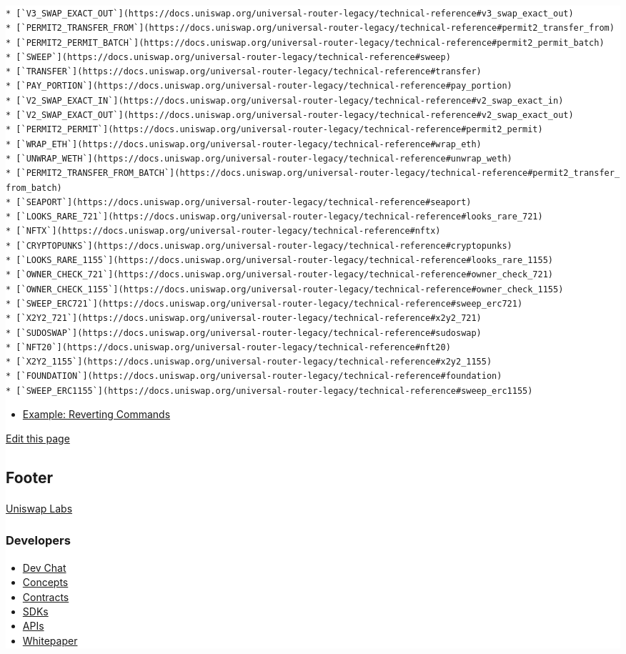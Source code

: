     * [`V3_SWAP_EXACT_OUT`](https://docs.uniswap.org/universal-router-legacy/technical-reference#v3_swap_exact_out)
    * [`PERMIT2_TRANSFER_FROM`](https://docs.uniswap.org/universal-router-legacy/technical-reference#permit2_transfer_from)
    * [`PERMIT2_PERMIT_BATCH`](https://docs.uniswap.org/universal-router-legacy/technical-reference#permit2_permit_batch)
    * [`SWEEP`](https://docs.uniswap.org/universal-router-legacy/technical-reference#sweep)
    * [`TRANSFER`](https://docs.uniswap.org/universal-router-legacy/technical-reference#transfer)
    * [`PAY_PORTION`](https://docs.uniswap.org/universal-router-legacy/technical-reference#pay_portion)
    * [`V2_SWAP_EXACT_IN`](https://docs.uniswap.org/universal-router-legacy/technical-reference#v2_swap_exact_in)
    * [`V2_SWAP_EXACT_OUT`](https://docs.uniswap.org/universal-router-legacy/technical-reference#v2_swap_exact_out)
    * [`PERMIT2_PERMIT`](https://docs.uniswap.org/universal-router-legacy/technical-reference#permit2_permit)
    * [`WRAP_ETH`](https://docs.uniswap.org/universal-router-legacy/technical-reference#wrap_eth)
    * [`UNWRAP_WETH`](https://docs.uniswap.org/universal-router-legacy/technical-reference#unwrap_weth)
    * [`PERMIT2_TRANSFER_FROM_BATCH`](https://docs.uniswap.org/universal-router-legacy/technical-reference#permit2_transfer_from_batch)
    * [`SEAPORT`](https://docs.uniswap.org/universal-router-legacy/technical-reference#seaport)
    * [`LOOKS_RARE_721`](https://docs.uniswap.org/universal-router-legacy/technical-reference#looks_rare_721)
    * [`NFTX`](https://docs.uniswap.org/universal-router-legacy/technical-reference#nftx)
    * [`CRYPTOPUNKS`](https://docs.uniswap.org/universal-router-legacy/technical-reference#cryptopunks)
    * [`LOOKS_RARE_1155`](https://docs.uniswap.org/universal-router-legacy/technical-reference#looks_rare_1155)
    * [`OWNER_CHECK_721`](https://docs.uniswap.org/universal-router-legacy/technical-reference#owner_check_721)
    * [`OWNER_CHECK_1155`](https://docs.uniswap.org/universal-router-legacy/technical-reference#owner_check_1155)
    * [`SWEEP_ERC721`](https://docs.uniswap.org/universal-router-legacy/technical-reference#sweep_erc721)
    * [`X2Y2_721`](https://docs.uniswap.org/universal-router-legacy/technical-reference#x2y2_721)
    * [`SUDOSWAP`](https://docs.uniswap.org/universal-router-legacy/technical-reference#sudoswap)
    * [`NFT20`](https://docs.uniswap.org/universal-router-legacy/technical-reference#nft20)
    * [`X2Y2_1155`](https://docs.uniswap.org/universal-router-legacy/technical-reference#x2y2_1155)
    * [`FOUNDATION`](https://docs.uniswap.org/universal-router-legacy/technical-reference#foundation)
    * [`SWEEP_ERC1155`](https://docs.uniswap.org/universal-router-legacy/technical-reference#sweep_erc1155)
  * [Example: Reverting Commands](https://docs.uniswap.org/universal-router-legacy/technical-reference#example-reverting-commands)


[Edit this page](https://github.com/uniswap/uniswap-docs/tree/main/docs/universal-router-legacy/02-technical-reference.md)
## Footer
[Uniswap Labs](https://docs.uniswap.org/)
### Developers
  * [Dev Chat](https://discord.com/invite/uniswap)
  * [Concepts](https://docs.uniswap.org/concepts/overview)
  * [Contracts](https://docs.uniswap.org/contracts/v4/overview)
  * [SDKs](https://docs.uniswap.org/sdk/v4/overview)
  * [APIs](https://docs.uniswap.org/api/subgraph/overview)
  * [Whitepaper](https://app.uniswap.org/whitepaper-v4.pdf)
